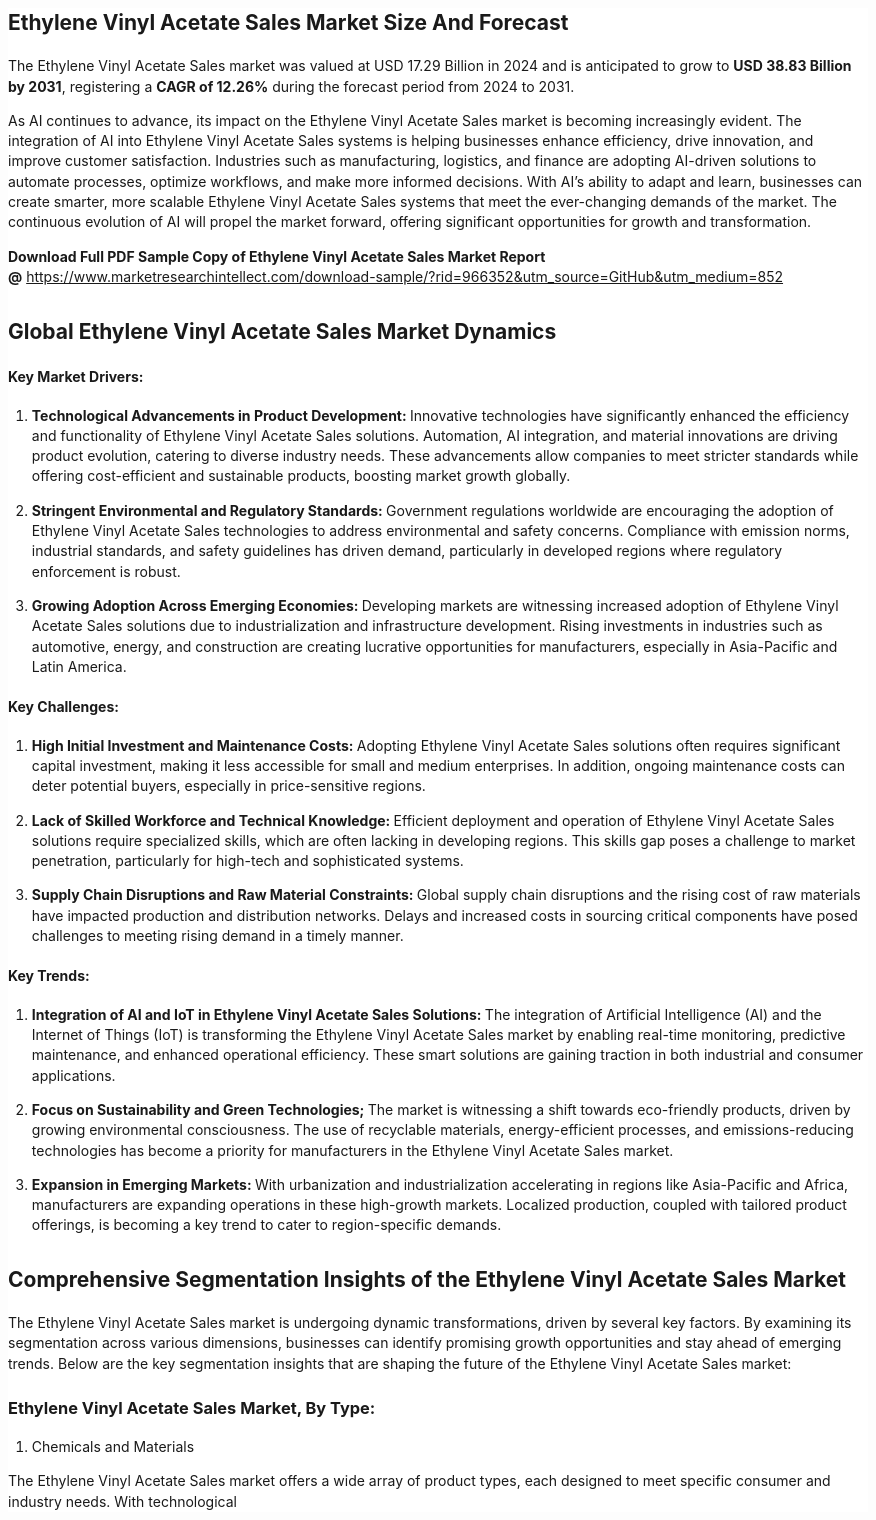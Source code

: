 <h2>Ethylene Vinyl Acetate Sales Market Size And Forecast</h2><p>The Ethylene Vinyl Acetate Sales market was valued at USD 17.29 Billion in 2024 and is anticipated to grow to <strong>USD 38.83 Billion by 2031</strong>, registering a <strong>CAGR of 12.26%</strong> during the forecast period from 2024 to 2031.</p><p>As AI continues to advance, its impact on the Ethylene Vinyl Acetate Sales market is becoming increasingly evident. The integration of AI into Ethylene Vinyl Acetate Sales systems is helping businesses enhance efficiency, drive innovation, and improve customer satisfaction. Industries such as manufacturing, logistics, and finance are adopting AI-driven solutions to automate processes, optimize workflows, and make more informed decisions. With AI’s ability to adapt and learn, businesses can create smarter, more scalable Ethylene Vinyl Acetate Sales systems that meet the ever-changing demands of the market. The continuous evolution of AI will propel the market forward, offering significant opportunities for growth and transformation.</p><p><strong>Download Full PDF Sample Copy of Ethylene Vinyl Acetate Sales Market Report @</strong>&nbsp;<a href="https://www.marketresearchintellect.com/download-sample/?rid=966352&amp;utm_source=GitHub&amp;utm_medium=852">https://www.marketresearchintellect.com/download-sample/?rid=966352&amp;utm_source=GitHub&amp;utm_medium=852</a></p><h2>Global Ethylene Vinyl Acetate Sales Market Dynamics</h2><h4><strong>Key Market Drivers:</strong></h4><ol><li><p><strong>Technological Advancements in Product Development:&nbsp;</strong>Innovative technologies have significantly enhanced the efficiency and functionality of Ethylene Vinyl Acetate Sales solutions. Automation, AI integration, and material innovations are driving product evolution, catering to diverse industry needs. These advancements allow companies to meet stricter standards while offering cost-efficient and sustainable products, boosting market growth globally.</p></li><li><p><strong>Stringent Environmental and Regulatory Standards:&nbsp;</strong>Government regulations worldwide are encouraging the adoption of Ethylene Vinyl Acetate Sales technologies to address environmental and safety concerns. Compliance with emission norms, industrial standards, and safety guidelines has driven demand, particularly in developed regions where regulatory enforcement is robust.</p></li><li><p><strong>Growing Adoption Across Emerging Economies:&nbsp;</strong>Developing markets are witnessing increased adoption of Ethylene Vinyl Acetate Sales solutions due to industrialization and infrastructure development. Rising investments in industries such as automotive, energy, and construction are creating lucrative opportunities for manufacturers, especially in Asia-Pacific and Latin America.</p></li></ol><h4><strong>Key Challenges:</strong></h4><ol><li><p><strong>High Initial Investment and Maintenance Costs:&nbsp;</strong>Adopting Ethylene Vinyl Acetate Sales solutions often requires significant capital investment, making it less accessible for small and medium enterprises. In addition, ongoing maintenance costs can deter potential buyers, especially in price-sensitive regions.</p></li><li><p><strong>Lack of Skilled Workforce and Technical Knowledge:&nbsp;</strong>Efficient deployment and operation of Ethylene Vinyl Acetate Sales solutions require specialized skills, which are often lacking in developing regions. This skills gap poses a challenge to market penetration, particularly for high-tech and sophisticated systems.</p></li><li><p><strong>Supply Chain Disruptions and Raw Material Constraints:&nbsp;</strong>Global supply chain disruptions and the rising cost of raw materials have impacted production and distribution networks. Delays and increased costs in sourcing critical components have posed challenges to meeting rising demand in a timely manner.</p></li></ol><h4><strong>Key Trends:</strong></h4><ol><li><p><strong>Integration of AI and IoT in Ethylene Vinyl Acetate Sales Solutions:&nbsp;</strong>The integration of Artificial Intelligence (AI) and the Internet of Things (IoT) is transforming the Ethylene Vinyl Acetate Sales market by enabling real-time monitoring, predictive maintenance, and enhanced operational efficiency. These smart solutions are gaining traction in both industrial and consumer applications.</p></li><li><p><strong>Focus on Sustainability and Green Technologies;&nbsp;</strong>The market is witnessing a shift towards eco-friendly products, driven by growing environmental consciousness. The use of recyclable materials, energy-efficient processes, and emissions-reducing technologies has become a priority for manufacturers in the Ethylene Vinyl Acetate Sales market.</p></li><li><p><strong>Expansion in Emerging Markets:&nbsp;</strong>With urbanization and industrialization accelerating in regions like Asia-Pacific and Africa, manufacturers are expanding operations in these high-growth markets. Localized production, coupled with tailored product offerings, is becoming a key trend to cater to region-specific demands.</p></li></ol><div class="article-main__content" data-test-id="publishing-text-block"><h2>Comprehensive Segmentation Insights of the Ethylene Vinyl Acetate Sales Market</h2><p>The Ethylene Vinyl Acetate Sales market is undergoing dynamic transformations, driven by several key factors. By examining its segmentation across various dimensions, businesses can identify promising growth opportunities and stay ahead of emerging trends. Below are the key segmentation insights that are shaping the future of the Ethylene Vinyl Acetate Sales market:</p><h3><strong>Ethylene Vinyl Acetate Sales Market, By Type:<br /></strong></h3><ol><li>Chemicals and Materials</li></ol><p>The Ethylene Vinyl Acetate Sales market offers a wide array of product types, each designed to meet specific consumer and industry needs. With technological